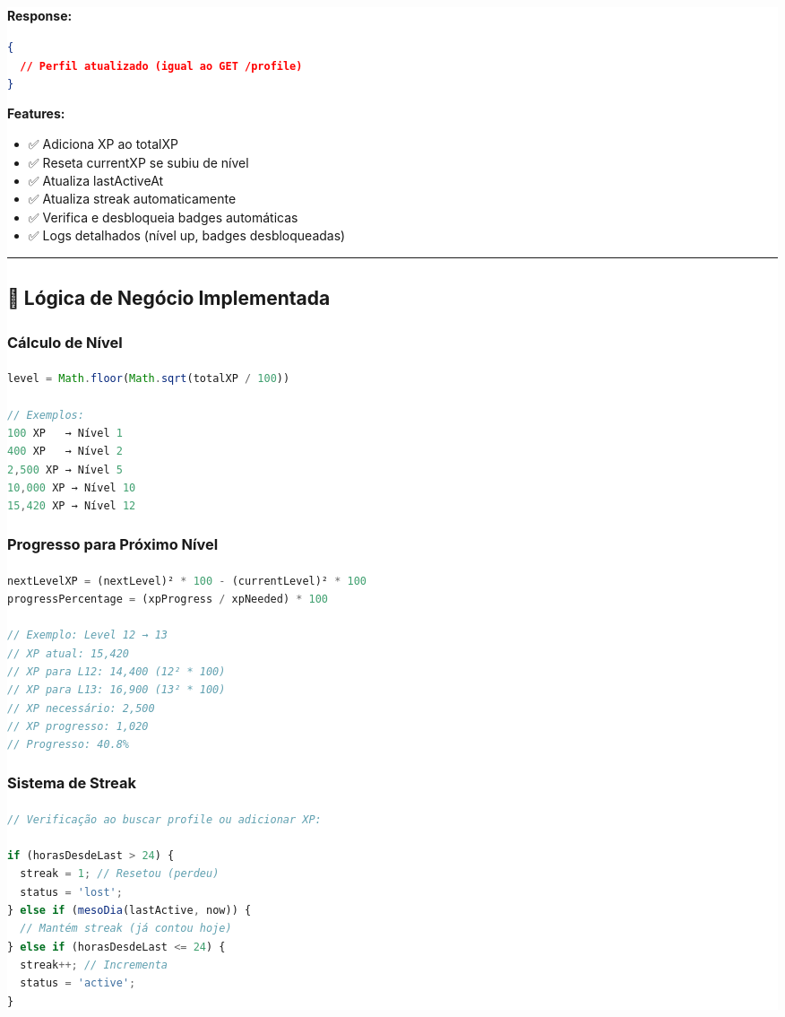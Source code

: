 **Response:**

```json
{
  // Perfil atualizado (igual ao GET /profile)
}
```

**Features:**

- ✅ Adiciona XP ao totalXP
- ✅ Reseta currentXP se subiu de nível
- ✅ Atualiza lastActiveAt
- ✅ Atualiza streak automaticamente
- ✅ Verifica e desbloqueia badges automáticas
- ✅ Logs detalhados (nível up, badges desbloqueadas)

---

## 🧮 Lógica de Negócio Implementada

### **Cálculo de Nível**

```typescript
level = Math.floor(Math.sqrt(totalXP / 100))

// Exemplos:
100 XP   → Nível 1
400 XP   → Nível 2
2,500 XP → Nível 5
10,000 XP → Nível 10
15,420 XP → Nível 12
```

### **Progresso para Próximo Nível**

```typescript
nextLevelXP = (nextLevel)² * 100 - (currentLevel)² * 100
progressPercentage = (xpProgress / xpNeeded) * 100

// Exemplo: Level 12 → 13
// XP atual: 15,420
// XP para L12: 14,400 (12² * 100)
// XP para L13: 16,900 (13² * 100)
// XP necessário: 2,500
// XP progresso: 1,020
// Progresso: 40.8%
```

### **Sistema de Streak**

```typescript
// Verificação ao buscar profile ou adicionar XP:

if (horasDesdeLast > 24) {
  streak = 1; // Resetou (perdeu)
  status = 'lost';
} else if (mesoDia(lastActive, now)) {
  // Mantém streak (já contou hoje)
} else if (horasDesdeLast <= 24) {
  streak++; // Incrementa
  status = 'active';
}
```
